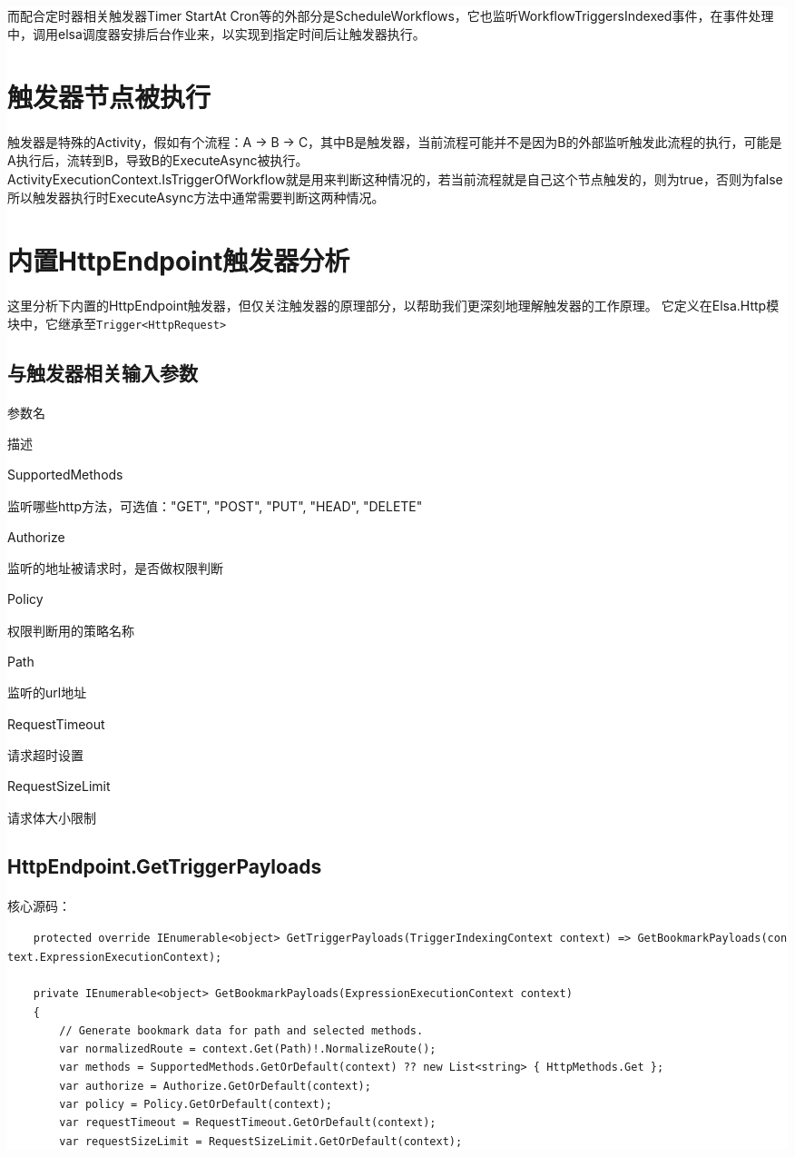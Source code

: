 而配合定时器相关触发器Timer StartAt Cron等的外部分是ScheduleWorkflows，它也监听WorkflowTriggersIndexed事件，在事件处理中，调用elsa调度器安排后台作业来，以实现到指定时间后让触发器执行。

触发器节点被执行
========

触发器是特殊的Activity，假如有个流程：A → B → C，其中B是触发器，当前流程可能并不是因为B的外部监听触发此流程的执行，可能是A执行后，流转到B，导致B的ExecuteAsync被执行。  
ActivityExecutionContext.IsTriggerOfWorkflow就是用来判断这种情况的，若当前流程就是自己这个节点触发的，则为true，否则为false  
所以触发器执行时ExecuteAsync方法中通常需要判断这两种情况。

内置HttpEndpoint触发器分析
===================

这里分析下内置的HttpEndpoint触发器，但仅关注触发器的原理部分，以帮助我们更深刻地理解触发器的工作原理。 它定义在Elsa.Http模块中，它继承至`Trigger<HttpRequest>`

与触发器相关输入参数
----------

参数名

描述

SupportedMethods

监听哪些http方法，可选值："GET", "POST", "PUT", "HEAD", "DELETE"

Authorize

监听的地址被请求时，是否做权限判断

Policy

权限判断用的策略名称

Path

监听的url地址

RequestTimeout

请求超时设置

RequestSizeLimit

请求体大小限制

HttpEndpoint.GetTriggerPayloads
-------------------------------

核心源码：

        protected override IEnumerable<object> GetTriggerPayloads(TriggerIndexingContext context) => GetBookmarkPayloads(context.ExpressionExecutionContext);
    
        private IEnumerable<object> GetBookmarkPayloads(ExpressionExecutionContext context)
        {
            // Generate bookmark data for path and selected methods.
            var normalizedRoute = context.Get(Path)!.NormalizeRoute();
            var methods = SupportedMethods.GetOrDefault(context) ?? new List<string> { HttpMethods.Get };
            var authorize = Authorize.GetOrDefault(context);
            var policy = Policy.GetOrDefault(context);
            var requestTimeout = RequestTimeout.GetOrDefault(context);
            var requestSizeLimit = RequestSizeLimit.GetOrDefault(context);
    